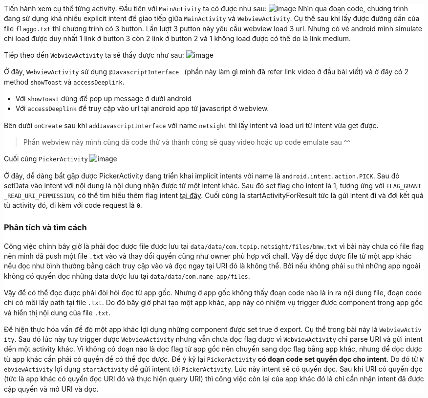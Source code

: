 Tiến hành xem cụ thể từng activity. Đầu tiên với `MainActivity` ta có được như sau:
![image](https://hackmd.io/_uploads/B1zer7UXye.png)
Nhìn qua đoạn code, chương trình đang sử dụng khá nhiều explicit intent để giao tiếp giữa `MainActivity` và `WebviewActivity`. Cụ thể sau khi lấy được đường dẫn của file `flaggo.txt` thì chương trình có 3 button. Lần lượt 3 putton này yêu cầu webview load 3 url. Nhưng có vẻ android mình simulate chỉ load được duy nhất 1 link ở button 3 còn 2 link ở button 2 và 1 không load được có thể do là link medium.

Tiếp theo đến `WebviewActivity` ta sẽ thấy được như sau:
![image](https://hackmd.io/_uploads/Bk08UQLXJg.png)

Ở đây, `WebviewActivity` sử dụng `@JavascriptInterface
` (phần này làm gì mình đã refer link video ở đầu bài viết) và ở đây có 2 method `showToast` và `accessDeeplink`.
-    Với `showToast` dùng để pop up message ở dưới android
-    Với `accessDeeplink` để truy cập vào url tại android app từ javascript ở webview.

Bên dưới `onCreate` sau khi `addJavascriptInterface`  với name `netsight` thì lấy intent và load url từ intent vừa get được.

> Phần webview này mình cũng đã code thử và thành công sẽ quay video hoặc up code emulate sau ^^

Cuối cùng `PickerActivity`
![image](https://hackmd.io/_uploads/H1j0umIQkg.png)

Ở đây, dễ dàng bắt gặp được PickerActivity đang triển khai implicit intents với name là `android.intent.action.PICK`. Sau đó setData vào intent với nội dung là nội dung nhận được từ một intent khác. Sau đó set flag cho intent là 1, tương ứng với `FLAG_GRANT_READ_URI_PERMISSION`, có thể tìm hiểu thêm flag intent [tại đây](https://developer.android.com/reference/android/content/Intent#setFlags(int)). Cuối cùng là startActivityForResult tức là gửi intent đi và đợi kết quả từ activity đó, đi kèm với code request là `0`.

### Phân tích và tìm cách

Công việc chính bây giờ là phải đọc được file được lưu tại `data/data/com.tcpip.netsight/files/bmw.txt` vì bài này chưa có file flag nên mình đã push một file `.txt` vào và thay đổi quyền cũng như owner phù hợp với chall. Vậy để đọc được file từ một app khác nếu đọc như bình thường bằng cách truy cập vào và đọc ngay tại URI đó là không thể. Bởi nếu không phải `su` thì những app ngoài không có quyền đọc những data được lưu tại `data/data/com.name_app/files`. 

Vậy để có thể đọc được phải đòi hỏi đọc từ app gốc. Nhưng ở app gốc không thấy đoạn code nào là in ra nội dung file, đoạn code chỉ có mỗi lấy path tại file `.txt`. Do đó bây giờ phải tạo một app khác, app này có nhiệm vụ trigger được component trong app gốc và hiển thị nội dung của file `.txt`. 

Để hiện thực hóa vấn đề đó một app khác lợi dụng những component được set true ở export. Cụ thể trong bài này là `WebviewActivity`. Sau đó lúc này tuy trigger được `WebviewActivity` nhưng vẫn chưa đọc flag được vì `WebviewActivity` chỉ parse URI và gửi intent đến một activity khác. Vì không có đoạn nào là đọc flag từ app gốc nên chuyển sang đọc flag bằng app khác, nhưng để đọc được từ app khác cần phải có quyền để có thể đọc được. Để ý kỹ lại `PickerActivity` **có đoạn code set quyền đọc cho intent**. Do đó từ `WebviewActivity` lợi dụng `startActivity` để gửi intent tới `PickerActivity`. Lúc này intent sẽ có quyền đọc. Sau khi URI có quyền đọc (tức là app khác có quyền đọc URI đó và thực hiện query URI) thì công việc còn lại của app khác đó là chỉ cần nhận intent đã được cập quyền và mở URI và đọc.
